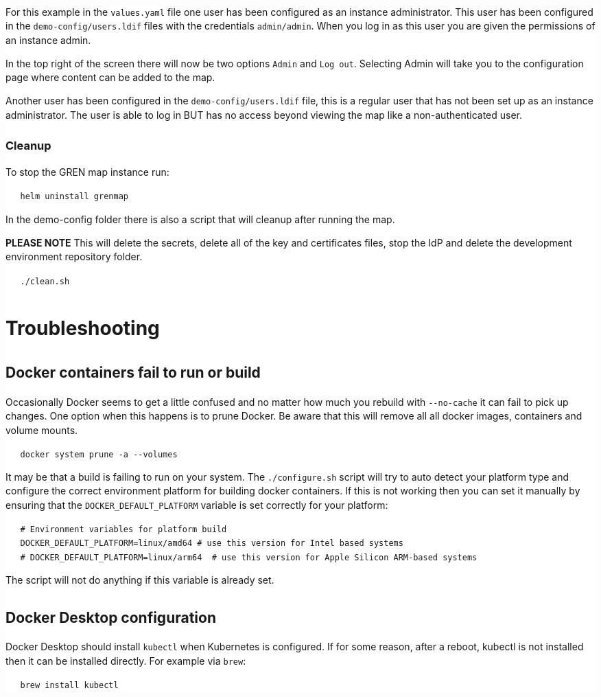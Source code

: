 For this example in the `values.yaml` file one user has been configured as an instance administrator. This user has been configured in the `demo-config/users.ldif` files with the credentials `admin/admin`. When you log in as this user you are given the permissions of an instance admin. 

In the top right of the screen there will now be two options `Admin` and `Log out`. Selecting Admin will take you to the configuration page where content can be added to the map.

Another user has been configured in the `demo-config/users.ldif` file, this is a regular user that has not been set up as an instance administrator. The user is able to log in BUT has no access beyond viewing the map like a non-authenticated user.

### Cleanup

To stop the GREN map instance run:

```
   helm uninstall grenmap
```

In the demo-config folder there is also a script that will cleanup after running the map.

**PLEASE NOTE** This will delete the secrets, delete all of the key and certificates files, stop the IdP and delete the development environment repository folder.
```
   ./clean.sh
```

# Troubleshooting

## Docker containers fail to run or build
Occasionally Docker seems to get a little confused and no matter how much you rebuild with `--no-cache` it can fail to pick up changes. One option when this happens is to prune Docker. Be aware that this will remove all all docker images, containers and volume mounts.
```
   docker system prune -a --volumes
```

It may be that a build is failing to run on your system. The `./configure.sh` script will try to auto detect your platform type and configure the correct environment platform for building docker containers. If this is not working then you can set it manually by ensuring that the `DOCKER_DEFAULT_PLATFORM` variable is set correctly for your platform:
```
   # Environment variables for platform build
   DOCKER_DEFAULT_PLATFORM=linux/amd64 # use this version for Intel based systems
   # DOCKER_DEFAULT_PLATFORM=linux/arm64  # use this version for Apple Silicon ARM-based systems
```
The script will not do anything if this variable is already set.

## Docker Desktop configuration
Docker Desktop should install `kubectl` when Kubernetes is configured. If for some reason, after a reboot, kubectl is not installed then it can be installed directly. For example via `brew`:
```
   brew install kubectl
```
